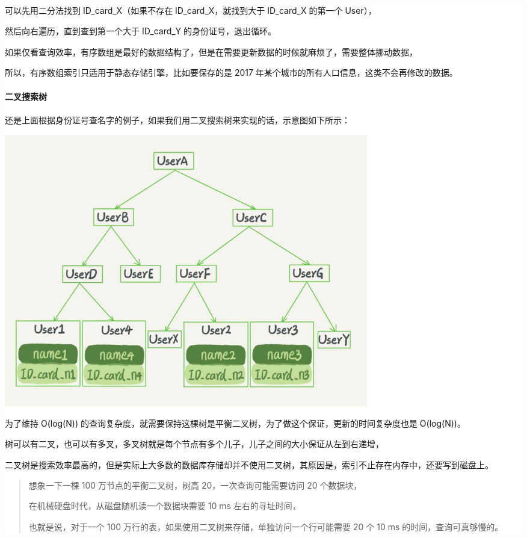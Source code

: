 可以先用二分法找到 ID_card_X（如果不存在 ID_card_X，就找到大于 ID_card_X 的第一个 User），

然后向右遍历，直到查到第一个大于 ID_card_Y 的身份证号，退出循环。

如果仅看查询效率，有序数组是最好的数据结构了，但是在需要更新数据的时候就麻烦了，需要整体挪动数据，

所以，有序数组索引只适用于静态存储引擎，比如要保存的是 2017 年某个城市的所有人口信息，这类不会再修改的数据。

#### 二叉搜索树

还是上面根据身份证号查名字的例子，如果我们用二叉搜索树来实现的话，示意图如下所示：

<img src="https://raw.githubusercontent.com/Eminem-x/Learning/main/MySQL/MySQL%E5%AE%9E%E6%88%9845%E8%AE%B2/pic/%E4%BA%8C%E5%8F%89%E6%90%9C%E7%B4%A2%E6%A0%91%E7%A4%BA%E6%84%8F%E5%9B%BE.jpg" style="max-width: 70%">

为了维持 O(log(N)) 的查询复杂度，就需要保持这棵树是平衡二叉树，为了做这个保证，更新的时间复杂度也是 O(log(N))。

树可以有二叉，也可以有多叉，多叉树就是每个节点有多个儿子，儿子之间的大小保证从左到右递增，

二叉树是搜索效率最高的，但是实际上大多数的数据库存储却并不使用二叉树，其原因是，索引不止存在内存中，还要写到磁盘上。

>想象一下一棵 100 万节点的平衡二叉树，树高 20，一次查询可能需要访问 20 个数据块，
>
>在机械硬盘时代，从磁盘随机读一个数据块需要 10 ms 左右的寻址时间，
>
>也就是说，对于一个 100 万行的表，如果使用二叉树来存储，单独访问一个行可能需要 20 个 10 ms 的时间，查询可真够慢的。
